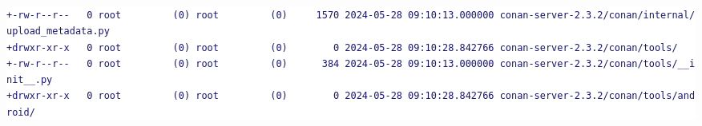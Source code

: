 ```diff
+-rw-r--r--   0 root         (0) root         (0)     1570 2024-05-28 09:10:13.000000 conan-server-2.3.2/conan/internal/upload_metadata.py
+drwxr-xr-x   0 root         (0) root         (0)        0 2024-05-28 09:10:28.842766 conan-server-2.3.2/conan/tools/
+-rw-r--r--   0 root         (0) root         (0)      384 2024-05-28 09:10:13.000000 conan-server-2.3.2/conan/tools/__init__.py
+drwxr-xr-x   0 root         (0) root         (0)        0 2024-05-28 09:10:28.842766 conan-server-2.3.2/conan/tools/android/
